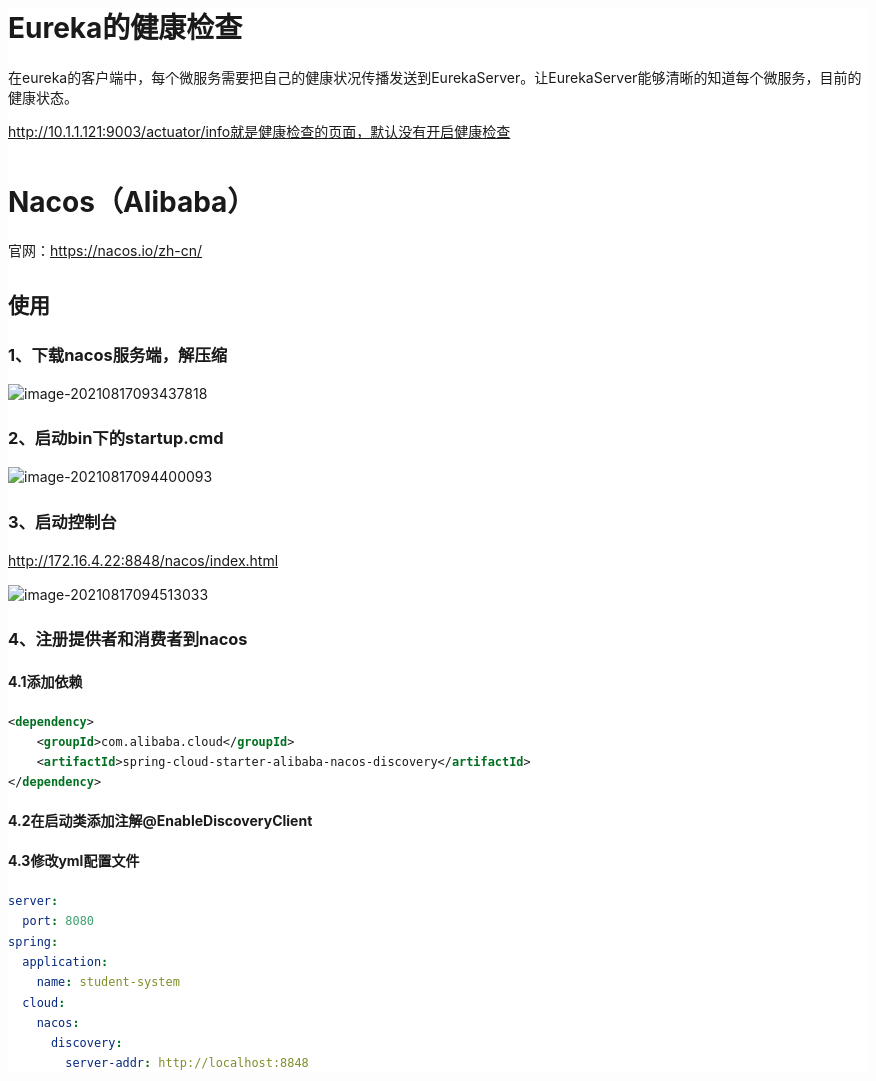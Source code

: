 # Eureka的健康检查

在eureka的客户端中，每个微服务需要把自己的健康状况传播发送到EurekaServer。让EurekaServer能够清晰的知道每个微服务，目前的健康状态。

http://10.1.1.121:9003/actuator/info就是健康检查的页面，默认没有开启健康检查

# Nacos（Alibaba）

官网：https://nacos.io/zh-cn/

## 使用

### 1、下载nacos服务端，解压缩

![image-20210817093437818](https://gitee.com/yh-gh/img-bed/raw/master/202109181349278.png)

### 2、启动bin下的startup.cmd

![image-20210817094400093](https://gitee.com/yh-gh/img-bed/raw/master/202109181349443.png)

### 3、启动控制台

http://172.16.4.22:8848/nacos/index.html

![image-20210817094513033](https://gitee.com/yh-gh/img-bed/raw/master/202109181349366.png)

### 4、注册提供者和消费者到nacos

#### 4.1添加依赖

```xml
<dependency>
    <groupId>com.alibaba.cloud</groupId>
    <artifactId>spring-cloud-starter-alibaba-nacos-discovery</artifactId>
</dependency>
```

#### 4.2在启动类添加注解@EnableDiscoveryClient

#### 4.3修改yml配置文件

```yml
server:
  port: 8080
spring:
  application:
    name: student-system
  cloud:
    nacos:
      discovery:
        server-addr: http://localhost:8848
```
